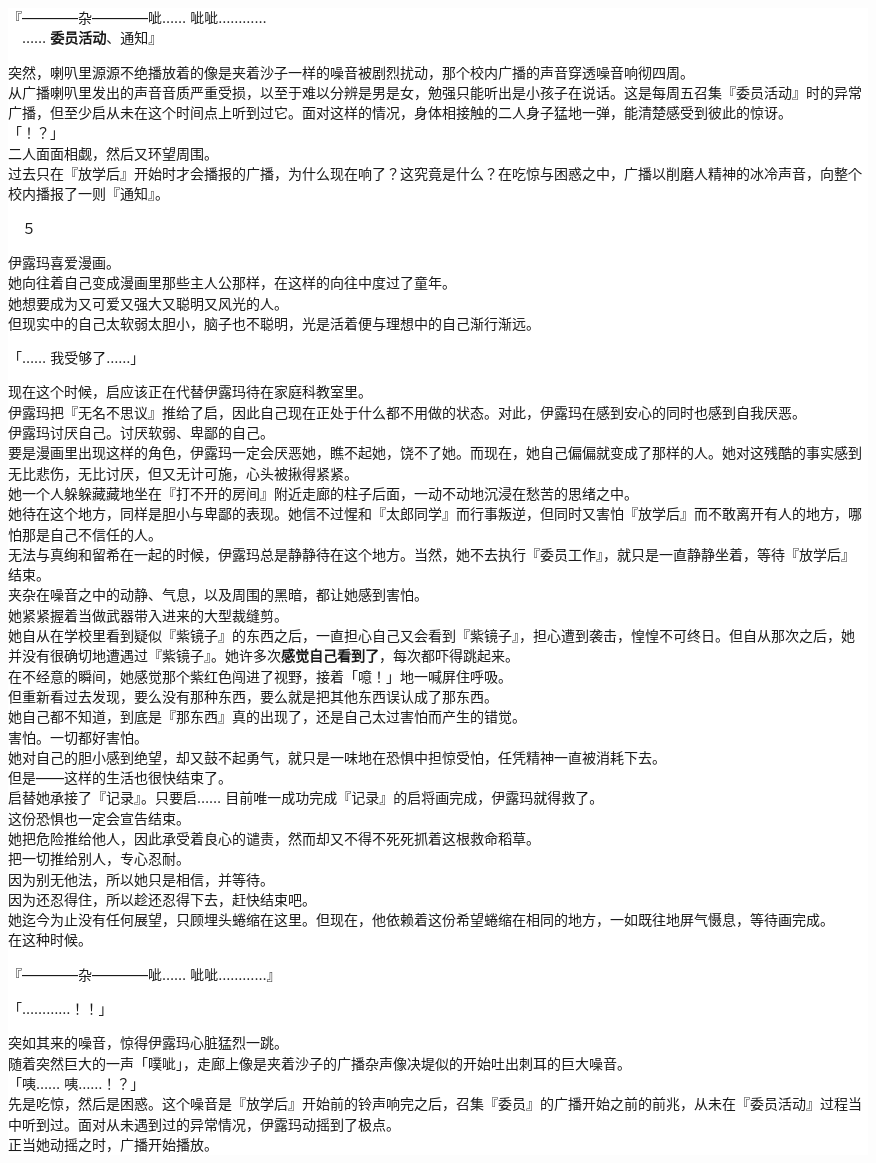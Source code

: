 『————杂————呲…… 呲呲…………  
　…… **委员活动**、通知』

突然，喇叭里源源不绝播放着的像是夹着沙子一样的噪音被剧烈扰动，那个校内广播的声音穿透噪音响彻四周。  
从广播喇叭里发出的声音音质严重受损，以至于难以分辨是男是女，勉强只能听出是小孩子在说话。这是每周五召集『委员活动』时的异常广播，但至少启从未在这个时间点上听到过它。面对这样的情况，身体相接触的二人身子猛地一弹，能清楚感受到彼此的惊讶。  
「！？」  
二人面面相觑，然后又环望周围。  
过去只在『放学后』开始时才会播报的广播，为什么现在响了？这究竟是什么？在吃惊与困惑之中，广播以削磨人精神的冰冷声音，向整个校内播报了一则『通知』。

　５

伊露玛喜爱漫画。  
她向往着自己变成漫画里那些主人公那样，在这样的向往中度过了童年。  
她想要成为又可爱又强大又聪明又风光的人。  
但现实中的自己太软弱太胆小，脑子也不聪明，光是活着便与理想中的自己渐行渐远。

「…… 我受够了……」

现在这个时候，启应该正在代替伊露玛待在家庭科教室里。  
伊露玛把『无名不思议』推给了启，因此自己现在正处于什么都不用做的状态。对此，伊露玛在感到安心的同时也感到自我厌恶。  
伊露玛讨厌自己。讨厌软弱、卑鄙的自己。  
要是漫画里出现这样的角色，伊露玛一定会厌恶她，瞧不起她，饶不了她。而现在，她自己偏偏就变成了那样的人。她对这残酷的事实感到无比悲伤，无比讨厌，但又无计可施，心头被揪得紧紧。  
她一个人躲躲藏藏地坐在『打不开的房间』附近走廊的柱子后面，一动不动地沉浸在愁苦的思绪之中。  
她待在这个地方，同样是胆小与卑鄙的表现。她信不过惺和『太郎同学』而行事叛逆，但同时又害怕『放学后』而不敢离开有人的地方，哪怕那是自己不信任的人。  
无法与真绚和留希在一起的时候，伊露玛总是静静待在这个地方。当然，她不去执行『委员工作』，就只是一直静静坐着，等待『放学后』结束。  
夹杂在噪音之中的动静、气息，以及周围的黑暗，都让她感到害怕。  
她紧紧握着当做武器带入进来的大型裁缝剪。  
她自从在学校里看到疑似『紫镜子』的东西之后，一直担心自己又会看到『紫镜子』，担心遭到袭击，惶惶不可终日。但自从那次之后，她并没有很确切地遭遇过『紫镜子』。她许多次**感觉自己看到了**，每次都吓得跳起来。  
在不经意的瞬间，她感觉那个紫红色闯进了视野，接着「噫！」地一喊屏住呼吸。  
但重新看过去发现，要么没有那种东西，要么就是把其他东西误认成了那东西。  
她自己都不知道，到底是『那东西』真的出现了，还是自己太过害怕而产生的错觉。  
害怕。一切都好害怕。  
她对自己的胆小感到绝望，却又鼓不起勇气，就只是一味地在恐惧中担惊受怕，任凭精神一直被消耗下去。  
但是——这样的生活也很快结束了。  
启替她承接了『记录』。只要启…… 目前唯一成功完成『记录』的启将画完成，伊露玛就得救了。  
这份恐惧也一定会宣告结束。  
她把危险推给他人，因此承受着良心的谴责，然而却又不得不死死抓着这根救命稻草。  
把一切推给别人，专心忍耐。  
因为别无他法，所以她只是相信，并等待。  
因为还忍得住，所以趁还忍得下去，赶快结束吧。  
她迄今为止没有任何展望，只顾埋头蜷缩在这里。但现在，他依赖着这份希望蜷缩在相同的地方，一如既往地屏气慑息，等待画完成。  
在这种时候。

『————杂————呲…… 呲呲…………』

「…………！！」

突如其来的噪音，惊得伊露玛心脏猛烈一跳。  
随着突然巨大的一声「噗呲」，走廊上像是夹着沙子的广播杂声像决堤似的开始吐出刺耳的巨大噪音。  
「咦…… 咦……！？」  
先是吃惊，然后是困惑。这个噪音是『放学后』开始前的铃声响完之后，召集『委员』的广播开始之前的前兆，从未在『委员活动』过程当中听到过。面对从未遇到过的异常情况，伊露玛动摇到了极点。  
正当她动摇之时，广播开始播放。
